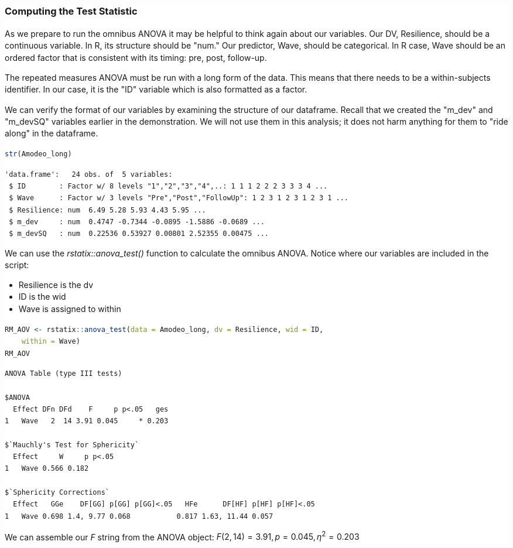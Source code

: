 ### Computing the Test Statistic

As we prepare to run the omnibus ANOVA it may be helpful to think again about our variables. Our DV, Resilience, should be a continuous variable. In R, its structure should be "num." Our predictor, Wave, should be categorical. In R case, Wave should be an ordered factor that is consistent with its timing: pre, post, follow-up. 

The repeated measures ANOVA must be run with a long form of the data. This means that there needs to be a within-subjects identifier. In our case, it is the "ID" variable which is also formatted as a factor.

We can verify the format of our variables by examining the structure of our dataframe. Recall that we created the "m_dev" and "m_devSQ" variables earlier in the demonstration. We will not use them in this analysis; it does not harm anything for them to "ride along" in the dataframe.


```r
str(Amodeo_long)
```

```
'data.frame':	24 obs. of  5 variables:
 $ ID        : Factor w/ 8 levels "1","2","3","4",..: 1 1 1 2 2 2 3 3 3 4 ...
 $ Wave      : Factor w/ 3 levels "Pre","Post","FollowUp": 1 2 3 1 2 3 1 2 3 1 ...
 $ Resilience: num  6.49 5.28 5.93 4.43 5.95 ...
 $ m_dev     : num  0.4747 -0.7344 -0.0895 -1.5886 -0.0689 ...
 $ m_devSQ   : num  0.22536 0.53927 0.00801 2.52355 0.00475 ...
```
We can use the *rstatix::anova_test()* function to calculate the omnibus ANOVA. Notice where our variables are included in the script:

* Resilience is the dv
* ID is the wid
* Wave is assigned to within


```r
RM_AOV <- rstatix::anova_test(data = Amodeo_long, dv = Resilience, wid = ID,
    within = Wave)
RM_AOV
```

```
ANOVA Table (type III tests)

$ANOVA
  Effect DFn DFd    F     p p<.05   ges
1   Wave   2  14 3.91 0.045     * 0.203

$`Mauchly's Test for Sphericity`
  Effect     W     p p<.05
1   Wave 0.566 0.182      

$`Sphericity Corrections`
  Effect   GGe    DF[GG] p[GG] p[GG]<.05   HFe      DF[HF] p[HF] p[HF]<.05
1   Wave 0.698 1.4, 9.77 0.068           0.817 1.63, 11.44 0.057          
```
We can assemble our *F* string from the ANOVA object: $F(2,14) = 3.91, p = 0.045, \eta^2 = 0.203$
